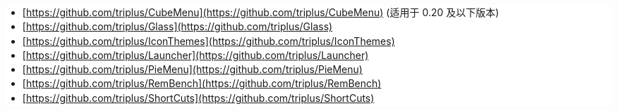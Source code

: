 - [https://github.com/triplus/CubeMenu](https://github.com/triplus/CubeMenu) (适用于 0.20 及以下版本)
- [https://github.com/triplus/Glass](https://github.com/triplus/Glass)
- [https://github.com/triplus/IconThemes](https://github.com/triplus/IconThemes)
- [https://github.com/triplus/Launcher](https://github.com/triplus/Launcher)
- [https://github.com/triplus/PieMenu](https://github.com/triplus/PieMenu)
- [https://github.com/triplus/RemBench](https://github.com/triplus/RemBench)
- [https://github.com/triplus/ShortCuts](https://github.com/triplus/ShortCuts)
